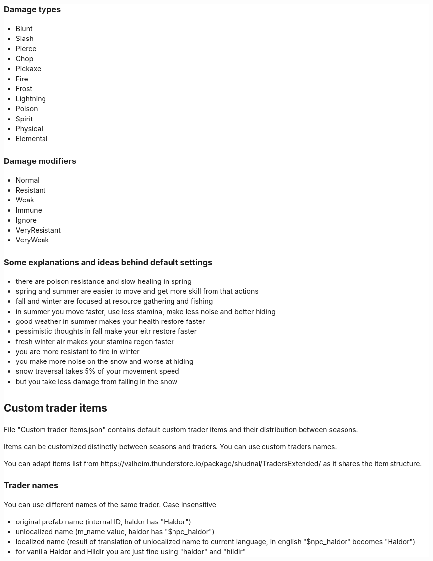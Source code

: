 ### Damage types 
* Blunt
* Slash
* Pierce
* Chop
* Pickaxe
* Fire
* Frost
* Lightning
* Poison
* Spirit
* Physical
* Elemental

### Damage modifiers
* Normal
* Resistant
* Weak
* Immune
* Ignore
* VeryResistant
* VeryWeak

### Some explanations and ideas behind default settings
* there are poison resistance and slow healing in spring
* spring and summer are easier to move and get more skill from that actions
* fall and winter are focused at resource gathering and fishing
* in summer you move faster, use less stamina, make less noise and better hiding
* good weather in summer makes your health restore faster
* pessimistic thoughts in fall make your eitr restore faster
* fresh winter air makes your stamina regen faster
* you are more resistant to fire in winter
* you make more noise on the snow and worse at hiding
* snow traversal takes 5% of your movement speed
* but you take less damage from falling in the snow

## Custom trader items

File "Custom trader items.json" contains default custom trader items and their distribution between seasons.

Items can be customized distinctly between seasons and traders. You can use custom traders names.

You can adapt items list from https://valheim.thunderstore.io/package/shudnal/TradersExtended/ as it shares the item structure.

### Trader names
You can use different names of the same trader. Case insensitive
* original prefab name (internal ID, haldor has "Haldor")
* unlocalized name (m_name value, haldor has "$npc_haldor")
* localized name (result of translation of unlocalized name to current language, in english "$npc_haldor" becomes "Haldor")
* for vanilla Haldor and Hildir you are just fine using "haldor" and "hildir"
